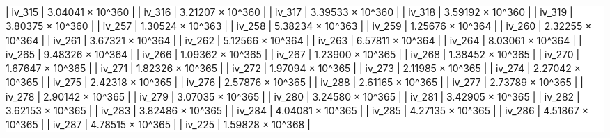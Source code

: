 | iv_315 | 3.04041 × 10^360 |
| iv_316 | 3.21207 × 10^360 |
| iv_317 | 3.39533 × 10^360 |
| iv_318 | 3.59192 × 10^360 |
| iv_319 | 3.80375 × 10^360 |
| iv_257 | 1.30524 × 10^363 |
| iv_258 | 5.38234 × 10^363 |
| iv_259 | 1.25676 × 10^364 |
| iv_260 | 2.32255 × 10^364 |
| iv_261 | 3.67321 × 10^364 |
| iv_262 | 5.12566 × 10^364 |
| iv_263 | 6.57811 × 10^364 |
| iv_264 | 8.03061 × 10^364 |
| iv_265 | 9.48326 × 10^364 |
| iv_266 | 1.09362 × 10^365 |
| iv_267 | 1.23900 × 10^365 |
| iv_268 | 1.38452 × 10^365 |
| iv_270 | 1.67647 × 10^365 |
| iv_271 | 1.82326 × 10^365 |
| iv_272 | 1.97094 × 10^365 |
| iv_273 | 2.11985 × 10^365 |
| iv_274 | 2.27042 × 10^365 |
| iv_275 | 2.42318 × 10^365 |
| iv_276 | 2.57876 × 10^365 |
| iv_288 | 2.61165 × 10^365 |
| iv_277 | 2.73789 × 10^365 |
| iv_278 | 2.90142 × 10^365 |
| iv_279 | 3.07035 × 10^365 |
| iv_280 | 3.24580 × 10^365 |
| iv_281 | 3.42905 × 10^365 |
| iv_282 | 3.62153 × 10^365 |
| iv_283 | 3.82486 × 10^365 |
| iv_284 | 4.04081 × 10^365 |
| iv_285 | 4.27135 × 10^365 |
| iv_286 | 4.51867 × 10^365 |
| iv_287 | 4.78515 × 10^365 |
| iv_225 | 1.59828 × 10^368 |